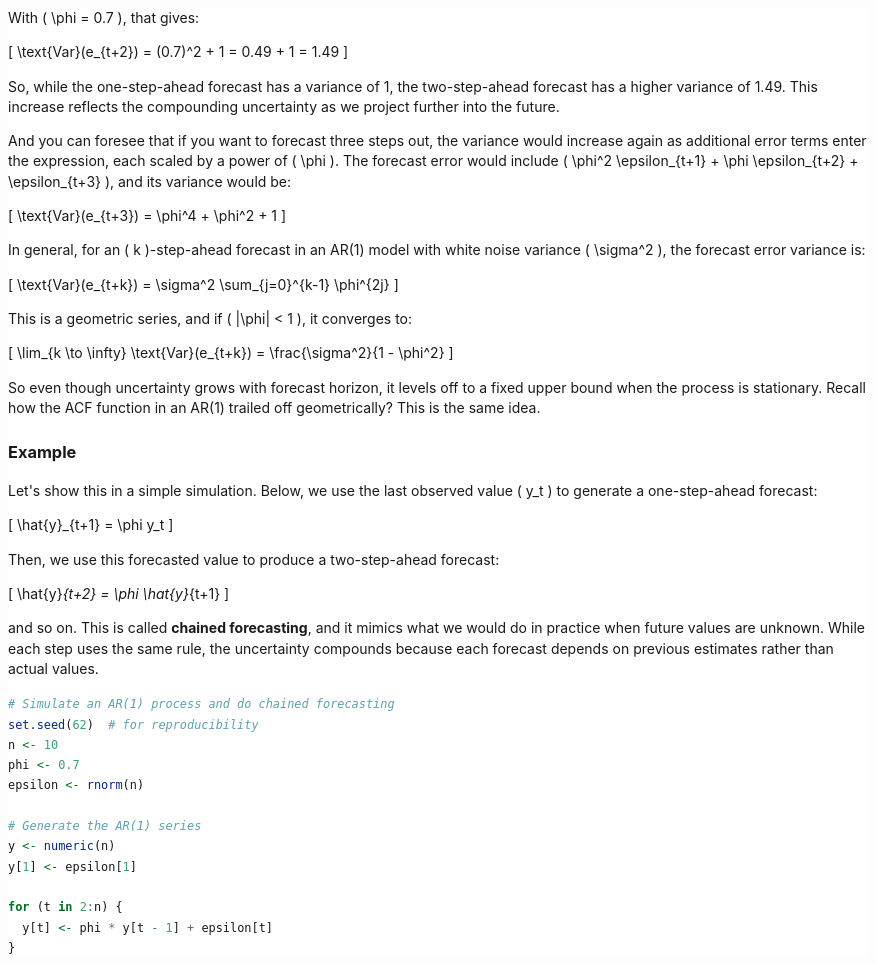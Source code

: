 With \( \phi = 0.7 \), that gives:

\[
\text{Var}(e_{t+2}) = (0.7)^2 + 1 = 0.49 + 1 = 1.49
\]

So, while the one-step-ahead forecast has a variance of 1, the two-step-ahead forecast has a higher variance of 1.49. This increase reflects the compounding uncertainty as we project further into the future.

And you can foresee that if you want to forecast three steps out, the variance would increase again as additional error terms enter the expression, each scaled by a power of \( \phi \). The forecast error would include \( \phi^2 \epsilon_{t+1} + \phi \epsilon_{t+2} + \epsilon_{t+3} \), and its variance would be:

\[
\text{Var}(e_{t+3}) = \phi^4 + \phi^2 + 1
\]

In general, for an \( k \)-step-ahead forecast in an AR(1) model with white noise variance \( \sigma^2 \), the forecast error variance is:

\[
\text{Var}(e_{t+k}) = \sigma^2 \sum_{j=0}^{k-1} \phi^{2j}
\]

This is a geometric series, and if \( |\phi| < 1 \), it converges to:

\[
\lim_{k \to \infty} \text{Var}(e_{t+k}) = \frac{\sigma^2}{1 - \phi^2}
\]

So even though uncertainty grows with forecast horizon, it levels off to a fixed upper bound when the process is stationary. Recall how the ACF function in an AR(1) trailed off geometrically? This is the same idea.

### Example

Let's show this in a simple simulation. Below, we use the last observed value \( y_t \) to generate a one-step-ahead forecast:

\[
\hat{y}_{t+1} = \phi y_t
\]

Then, we use this forecasted value to produce a two-step-ahead forecast:

\[
\hat{y}_{t+2} = \phi \hat{y}_{t+1}
\]

and so on. This is called **chained forecasting**, and it mimics what we would do in practice when future values are unknown. While each step uses the same rule, the uncertainty compounds because each forecast depends on previous estimates rather than actual values.


``` r
# Simulate an AR(1) process and do chained forecasting
set.seed(62)  # for reproducibility
n <- 10
phi <- 0.7
epsilon <- rnorm(n)

# Generate the AR(1) series
y <- numeric(n)
y[1] <- epsilon[1]

for (t in 2:n) {
  y[t] <- phi * y[t - 1] + epsilon[t]
}

```